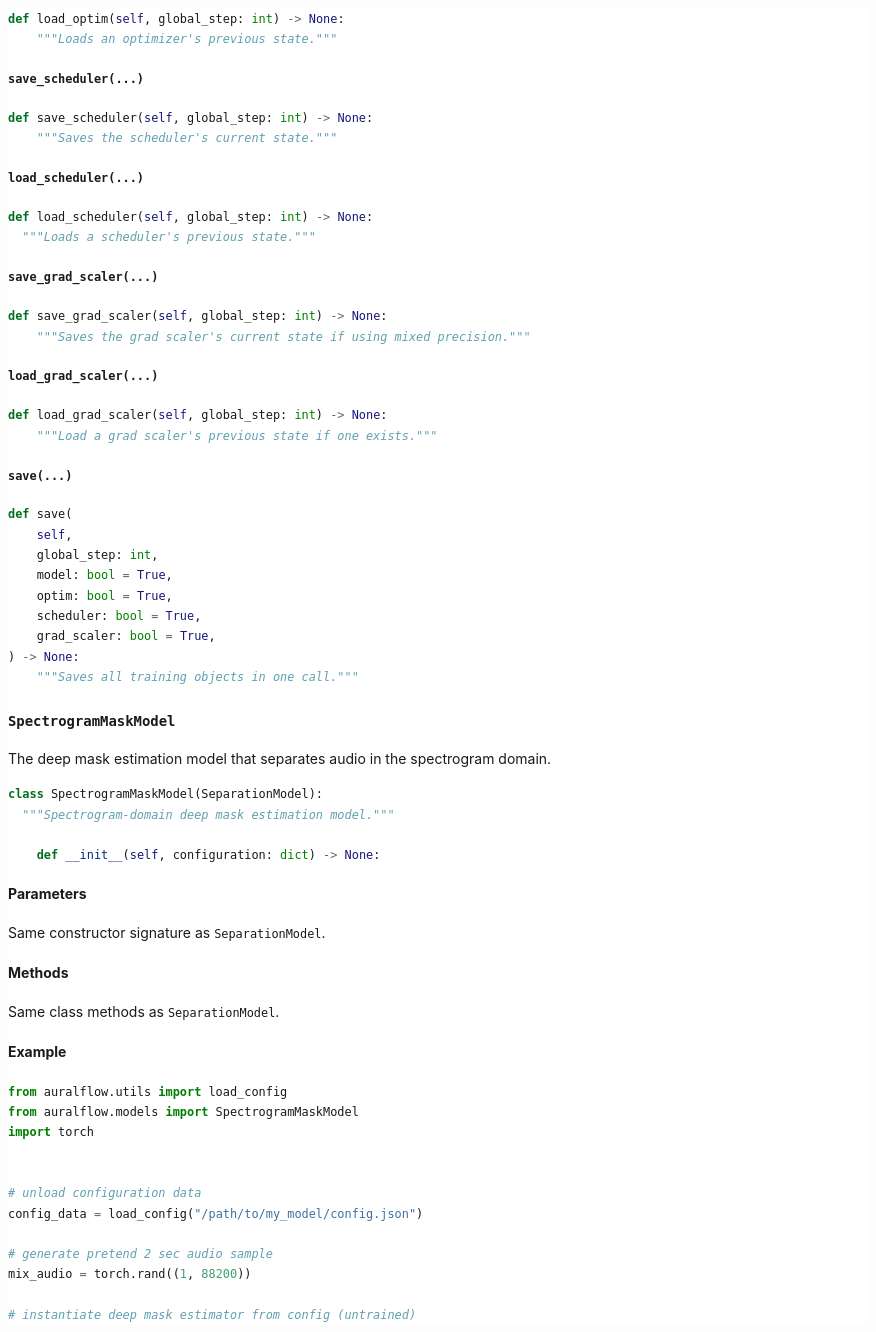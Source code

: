 ```python
def load_optim(self, global_step: int) -> None:
    """Loads an optimizer's previous state."""
```
#### `save_scheduler(...)`
```python
def save_scheduler(self, global_step: int) -> None:
    """Saves the scheduler's current state."""
```
#### `load_scheduler(...)`
```python
def load_scheduler(self, global_step: int) -> None:
  """Loads a scheduler's previous state."""
```
#### `save_grad_scaler(...)`
```python
def save_grad_scaler(self, global_step: int) -> None:
    """Saves the grad scaler's current state if using mixed precision."""
```
#### `load_grad_scaler(...)`
```python
def load_grad_scaler(self, global_step: int) -> None:
    """Load a grad scaler's previous state if one exists."""
```
#### `save(...)`
```python
def save(
    self,
    global_step: int,
    model: bool = True,
    optim: bool = True,
    scheduler: bool = True,
    grad_scaler: bool = True,
) -> None:
    """Saves all training objects in one call."""
```


### `SpectrogramMaskModel`
The deep mask estimation model that separates audio in the spectrogram domain.
```python
class SpectrogramMaskModel(SeparationModel):
  """Spectrogram-domain deep mask estimation model."""

    def __init__(self, configuration: dict) -> None:
```
#### Parameters
Same constructor signature as `SeparationModel`.
#### Methods
Same class methods as `SeparationModel`.
#### Example
```python
from auralflow.utils import load_config
from auralflow.models import SpectrogramMaskModel
import torch


# unload configuration data
config_data = load_config("/path/to/my_model/config.json")

# generate pretend 2 sec audio sample
mix_audio = torch.rand((1, 88200))

# instantiate deep mask estimator from config (untrained)
```